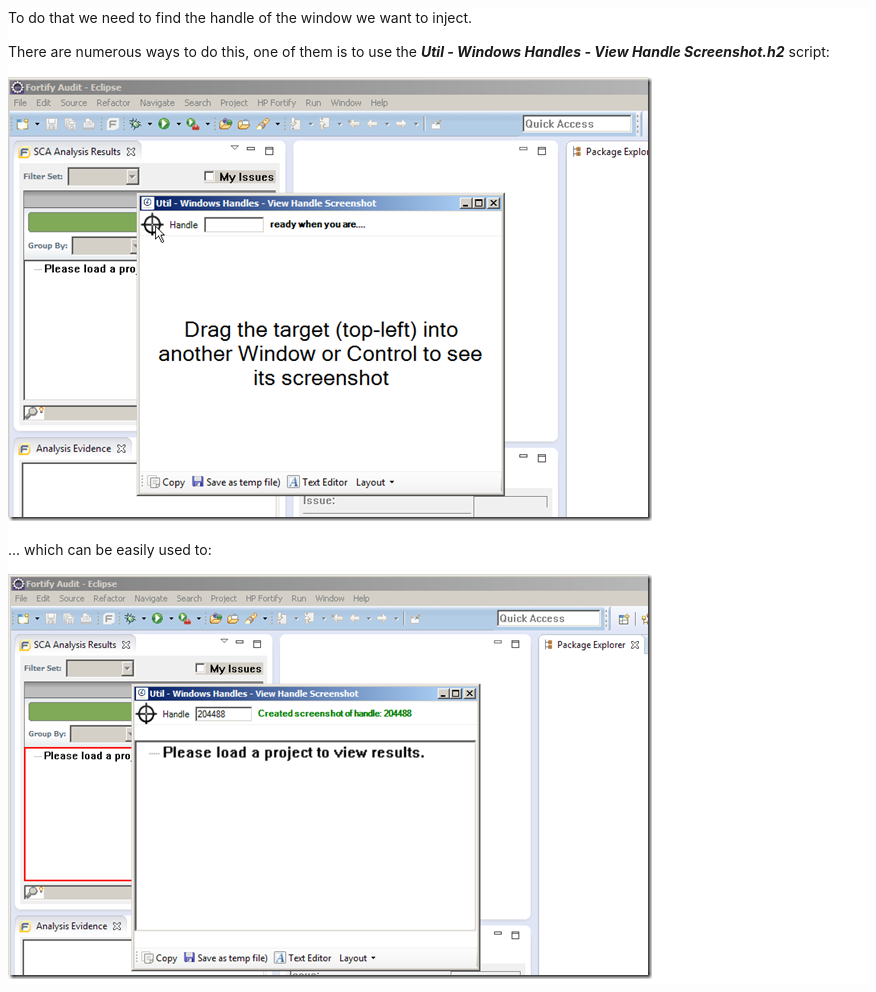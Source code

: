 To do that we need to find the handle of the window we want to inject.

There are numerous ways to do this, one of them is to use the **_Util - Windows Handles - View Handle Screenshot.h2_** script:

![](images/image_thumb65.png)

... which can be easily used to:  

![](images/image_thumb73.png)
